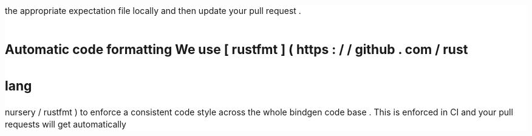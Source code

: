 the
appropriate
expectation
file
locally
and
then
update
your
pull
request
.
#
#
Automatic
code
formatting
We
use
[
rustfmt
]
(
https
:
/
/
github
.
com
/
rust
-
lang
-
nursery
/
rustfmt
)
to
enforce
a
consistent
code
style
across
the
whole
bindgen
code
base
.
This
is
enforced
in
CI
and
your
pull
requests
will
get
automatically